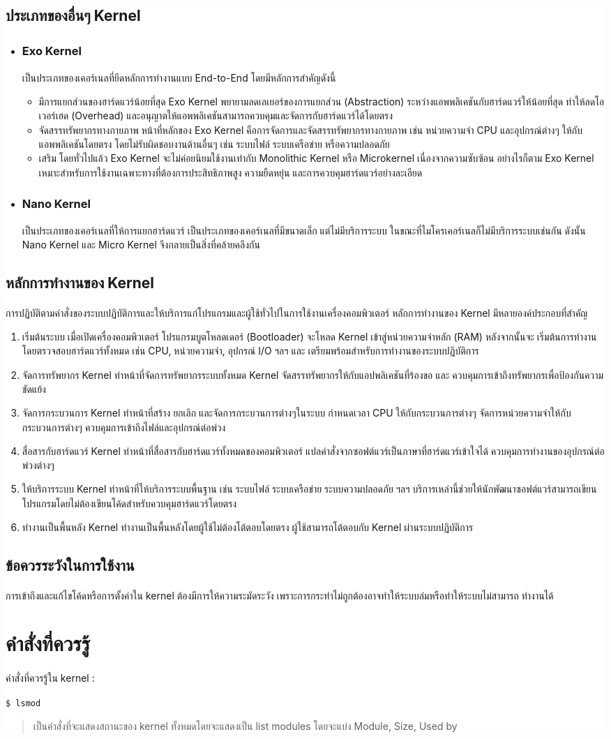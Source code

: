 ## ประเภทของอื่นๆ Kernel 
-  ### Exo Kernel ###
      เป็นประเภทของเคอร์เนลที่ยึดหลักการทำงานแบบ End-to-End โดยมีหลักการสำคัญดังนี้
   - มีการแยกส่วนของฮาร์ดแวร์น้อยที่สุด Exo Kernel พยายามลดเลเยอร์ของการแยกส่วน (Abstraction) ระหว่างแอพพลิเคชันกับฮาร์ดแวร์ให้น้อยที่สุด ทำให้ลดโอเวอร์เฮด (Overhead) และอนุญาตให้แอพพลิเคชันสามารถควบคุมและจัดการกับฮาร์ดแวร์ได้โดยตรง
   - จัดสรรทรัพยากรทางกายภาพ หน้าที่หลักของ Exo Kernel คือการจัดการและจัดสรรทรัพยากรทางกายภาพ เช่น หน่วยความจำ CPU และอุปกรณ์ต่างๆ ให้กับแอพพลิเคชันโดยตรง โดยไม่รับผิดชอบงานด้านอื่นๆ เช่น ระบบไฟล์ ระบบเครือข่าย หรือความปลอดภัย
   - เสริม โดยทั่วไปแล้ว Exo Kernel จะไม่ค่อยนิยมใช้งานเท่ากับ Monolithic Kernel หรือ Microkernel เนื่องจากความซับซ้อน อย่างไรก็ตาม Exo Kernel เหมาะสำหรับการใช้งานเฉพาะทางที่ต้องการประสิทธิภาพสูง ความยืดหยุ่น และการควบคุมฮาร์ดแวร์อย่างละเอียด 
  
-  ### Nano Kernel ###
      เป็นประเภทของเคอร์เนลที่ให้การแยกฮาร์ดแวร์ เป็นประเภทของเคอร์เนลที่มีขนาดเล็ก แต่ไม่มีบริการระบบ ในขณะที่ไมโครเคอร์เนลก็ไม่มีบริการระบบเช่นกัน ดังนั้น  Nano Kernel และ Micro Kernel จึงกลายเป็นสิ่งที่คล้ายคลึงกัน
   
## หลักการทำงานของ Kernel 
 การปฏิบัติตามคำสั่งของระบบปฏิบัติการและให้บริการแก่โปรแกรมและผู้ใช้ทั่วไปในการใช้งานเครื่องคอมพิวเตอร์ หลักการทำงานของ Kernel มีหลายองค์ประกอบที่สำคัญ 
    
 1.  เริ่มต้นระบบ เมื่อเปิดเครื่องคอมพิวเตอร์ โปรแกรมบูตโหลดเดอร์ (Bootloader) จะโหลด Kernel เข้าสู่หน่วยความจำหลัก (RAM) หลังจากนั้นจะ เริ่มต้นการทำงานโดยตรวจสอบฮาร์ดแวร์ทั้งหมด เช่น CPU, หน่วยความจำ, อุปกรณ์ I/O ฯลฯ และ เตรียมพร้อมสำหรับการทำงานของระบบปฏิบัติการ

 2.  จัดการทรัพยากร Kernel ทำหน้าที่จัดการทรัพยากรระบบทั้งหมด Kernel จัดสรรทรัพยากรให้กับแอปพลิเคชันที่ร้องขอ และ ควบคุมการเข้าถึงทรัพยากรเพื่อป้องกันความขัดแย้ง
    
 3.  จัดการกระบวนการ Kernel ทำหน้าที่สร้าง ยกเลิก และจัดการกระบวนการต่างๆในระบบ กำหนดเวลา CPU ให้กับกระบวนการต่างๆ จัดการหน่วยความจำให้กับกระบวนการต่างๆ ควบคุมการเข้าถึงไฟล์และอุปกรณ์ต่อพ่วง

 4. สื่อสารกับฮาร์ดแวร์ Kernel ทำหน้าที่สื่อสารกับฮาร์ดแวร์ทั้งหมดของคอมพิวเตอร์ แปลคำสั่งจากซอฟต์แวร์เป็นภาษาที่ฮาร์ดแวร์เข้าใจได้ ควบคุมการทำงานของอุปกรณ์ต่อพ่วงต่างๆ
 5. ให้บริการระบบ Kernel ทำหน้าที่ให้บริการระบบพื้นฐาน เช่น ระบบไฟล์ ระบบเครือข่าย ระบบความปลอดภัย ฯลฯ บริการเหล่านี้ช่วยให้นักพัฒนาซอฟต์แวร์สามารถเขียนโปรแกรมโดยไม่ต้องเขียนโค้ดสำหรับควบคุมฮาร์ดแวร์โดยตรง
 6. ทำงานเป็นพื้นหลัง Kernel ทำงานเป็นพื้นหลังโดยผู้ใช้ไม่ต้องโต้ตอบโดยตรง ผู้ใช้สามารถโต้ตอบกับ Kernel ผ่านระบบปฏิบัติการ


## ข้อควรระวังในการใช้งาน<br> ## 
การเข้าถึงและแก้ไขโค้ดหรือการตั้งค่าใน kernel ต้องมีการให้ความระมัดระวัง เพราะการกระทำไม่ถูกต้องอาจทำให้ระบบล่มหรือทำให้ระบบไม่สามารถ ทำงานได้<br>

# คำสั่งที่ควรรู้
คำสั่งที่ควรรู้ใน kernel :
```
$ lsmod
```
>เป็นคำสั่งที่จะแสดงสถานะของ kernel ทั้งหมดโดยจะแสดงเป็น list modules โดยจะแบ่ง Module, Size, Used by
